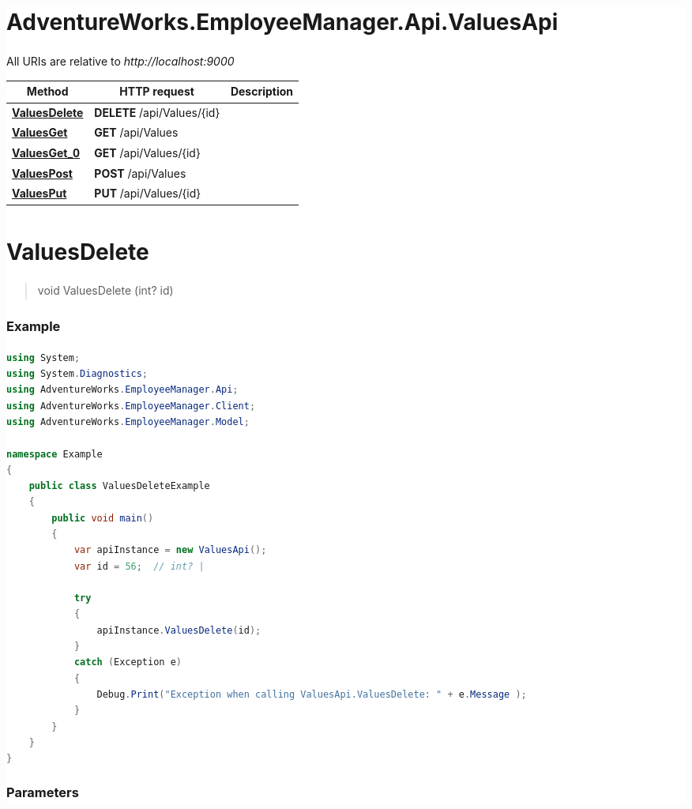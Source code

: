 # AdventureWorks.EmployeeManager.Api.ValuesApi

All URIs are relative to *http://localhost:9000*

Method | HTTP request | Description
------------- | ------------- | -------------
[**ValuesDelete**](ValuesApi.md#valuesdelete) | **DELETE** /api/Values/{id} | 
[**ValuesGet**](ValuesApi.md#valuesget) | **GET** /api/Values | 
[**ValuesGet_0**](ValuesApi.md#valuesget_0) | **GET** /api/Values/{id} | 
[**ValuesPost**](ValuesApi.md#valuespost) | **POST** /api/Values | 
[**ValuesPut**](ValuesApi.md#valuesput) | **PUT** /api/Values/{id} | 


<a name="valuesdelete"></a>
# **ValuesDelete**
> void ValuesDelete (int? id)



### Example
```csharp
using System;
using System.Diagnostics;
using AdventureWorks.EmployeeManager.Api;
using AdventureWorks.EmployeeManager.Client;
using AdventureWorks.EmployeeManager.Model;

namespace Example
{
    public class ValuesDeleteExample
    {
        public void main()
        {
            var apiInstance = new ValuesApi();
            var id = 56;  // int? | 

            try
            {
                apiInstance.ValuesDelete(id);
            }
            catch (Exception e)
            {
                Debug.Print("Exception when calling ValuesApi.ValuesDelete: " + e.Message );
            }
        }
    }
}
```

### Parameters
